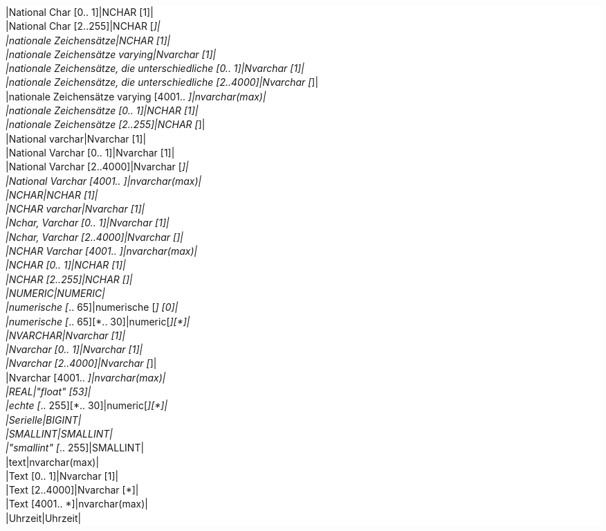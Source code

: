 |National Char [0.. 1]|NCHAR [1]|  
|National Char [2..255]|NCHAR [*]|  
|nationale Zeichensätze|NCHAR [1]|  
|nationale Zeichensätze varying|Nvarchar [1]|  
|nationale Zeichensätze, die unterschiedliche [0.. 1]|Nvarchar [1]|  
|nationale Zeichensätze, die unterschiedliche [2..4000]|Nvarchar [*]|  
|nationale Zeichensätze varying [4001.. *]|nvarchar(max)|  
|nationale Zeichensätze [0.. 1]|NCHAR [1]|  
|nationale Zeichensätze [2..255]|NCHAR [*]|  
|National varchar|Nvarchar [1]|  
|National Varchar [0.. 1]|Nvarchar [1]|  
|National Varchar [2..4000]|Nvarchar [*]|  
|National Varchar [4001.. *]|nvarchar(max)|  
|NCHAR|NCHAR [1]|  
|NCHAR varchar|Nvarchar [1]|  
|Nchar, Varchar [0.. 1]|Nvarchar [1]|  
|Nchar, Varchar [2..4000]|Nvarchar [*]|  
|NCHAR Varchar [4001.. *]|nvarchar(max)|  
|NCHAR [0.. 1]|NCHAR [1]|  
|NCHAR [2..255]|NCHAR [*]|  
|NUMERIC|NUMERIC|  
|numerische [*.. 65]|numerische [*] [0]|  
|numerische [*.. 65][\*.. 30]|numeric[*][\*]|  
|NVARCHAR|Nvarchar [1]|  
|Nvarchar [0.. 1]|Nvarchar [1]|  
|Nvarchar [2..4000]|Nvarchar [*]|  
|Nvarchar [4001.. *]|nvarchar(max)|  
|REAL|"float" [53]|  
|echte [*.. 255][\*.. 30]|numeric[*][\*]|  
|Serielle|BIGINT|  
|SMALLINT|SMALLINT|  
|"smallint" [*.. 255]|SMALLINT|  
|text|nvarchar(max)|  
|Text [0.. 1]|Nvarchar [1]|  
|Text [2..4000]|Nvarchar [*]|  
|Text [4001.. *]|nvarchar(max)|  
|Uhrzeit|Uhrzeit|  